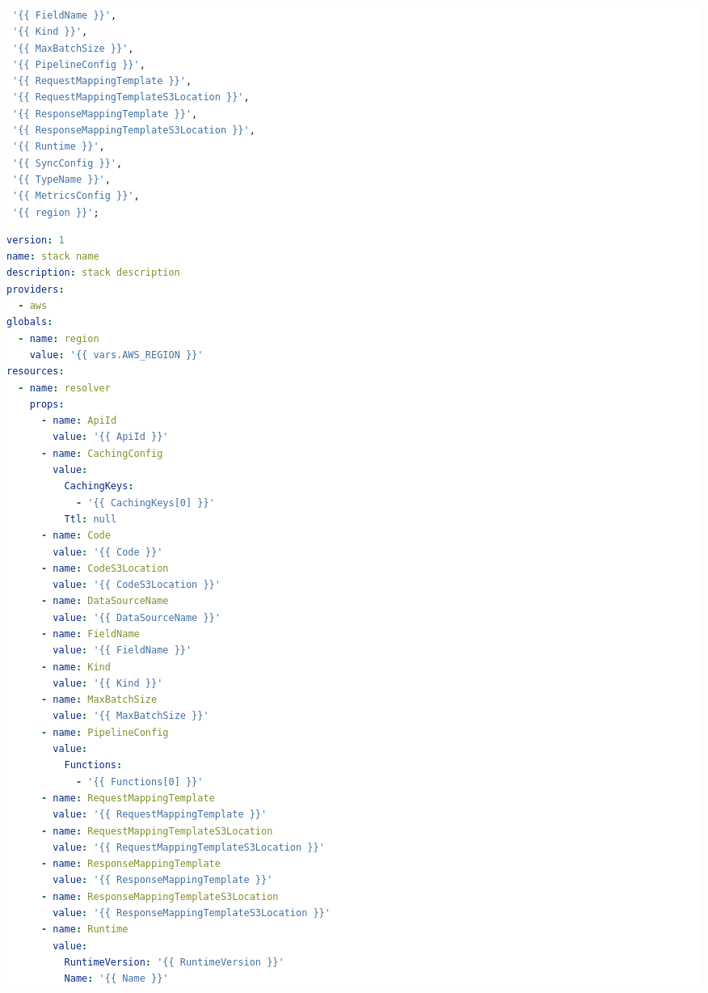 ```sql
 '{{ FieldName }}',
 '{{ Kind }}',
 '{{ MaxBatchSize }}',
 '{{ PipelineConfig }}',
 '{{ RequestMappingTemplate }}',
 '{{ RequestMappingTemplateS3Location }}',
 '{{ ResponseMappingTemplate }}',
 '{{ ResponseMappingTemplateS3Location }}',
 '{{ Runtime }}',
 '{{ SyncConfig }}',
 '{{ TypeName }}',
 '{{ MetricsConfig }}',
 '{{ region }}';
```
</TabItem>
<TabItem value="manifest">

```yaml
version: 1
name: stack name
description: stack description
providers:
  - aws
globals:
  - name: region
    value: '{{ vars.AWS_REGION }}'
resources:
  - name: resolver
    props:
      - name: ApiId
        value: '{{ ApiId }}'
      - name: CachingConfig
        value:
          CachingKeys:
            - '{{ CachingKeys[0] }}'
          Ttl: null
      - name: Code
        value: '{{ Code }}'
      - name: CodeS3Location
        value: '{{ CodeS3Location }}'
      - name: DataSourceName
        value: '{{ DataSourceName }}'
      - name: FieldName
        value: '{{ FieldName }}'
      - name: Kind
        value: '{{ Kind }}'
      - name: MaxBatchSize
        value: '{{ MaxBatchSize }}'
      - name: PipelineConfig
        value:
          Functions:
            - '{{ Functions[0] }}'
      - name: RequestMappingTemplate
        value: '{{ RequestMappingTemplate }}'
      - name: RequestMappingTemplateS3Location
        value: '{{ RequestMappingTemplateS3Location }}'
      - name: ResponseMappingTemplate
        value: '{{ ResponseMappingTemplate }}'
      - name: ResponseMappingTemplateS3Location
        value: '{{ ResponseMappingTemplateS3Location }}'
      - name: Runtime
        value:
          RuntimeVersion: '{{ RuntimeVersion }}'
          Name: '{{ Name }}'
```